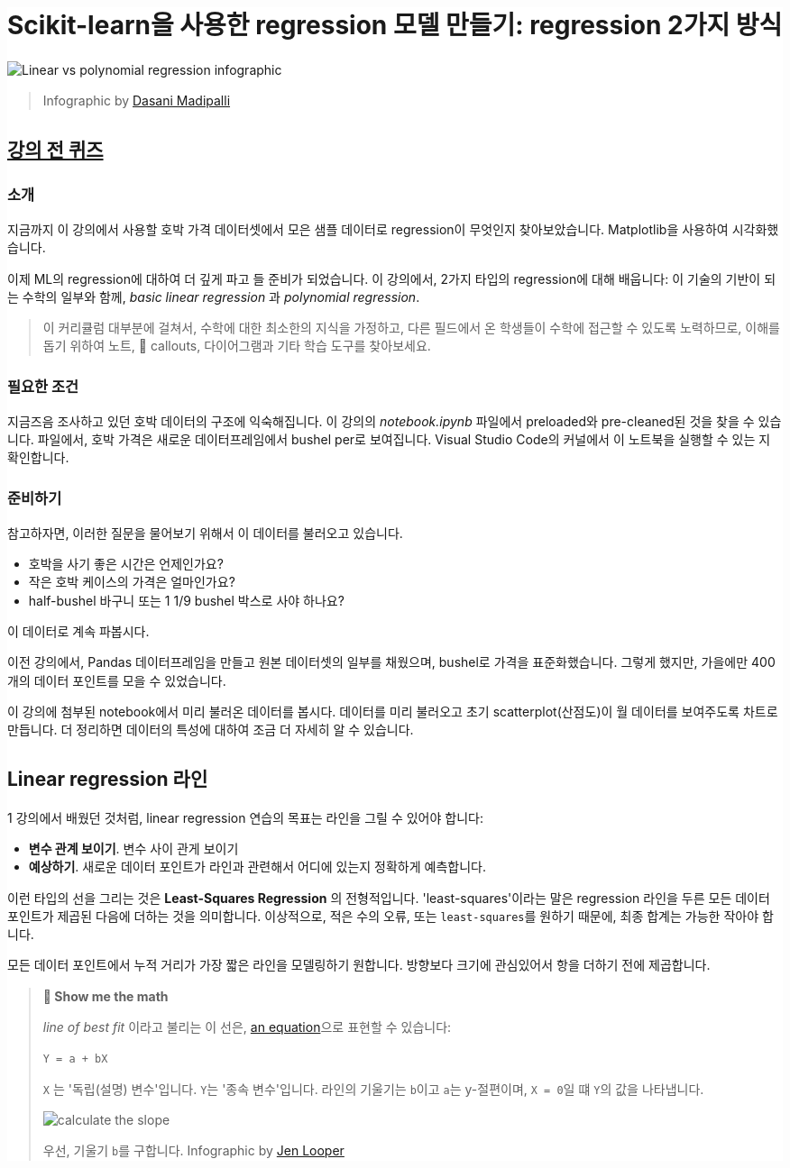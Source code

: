 # Scikit-learn을 사용한 regression 모델 만들기: regression 2가지 방식

![Linear vs polynomial regression infographic](.././images/linear-polynomial.png)
> Infographic by [Dasani Madipalli](https://twitter.com/dasani_decoded)

## [강의 전 퀴즈](https://gray-sand-07a10f403.1.azurestaticapps.net/quiz/13/)

### 소개 

지금까지 이 강의에서 사용할 호박 가격 데이터셋에서 모은 샘플 데이터로 regression이 무엇인지 찾아보았습니다. Matplotlib을 사용하여 시각화했습니다.

이제 ML의 regression에 대하여 더 깊게 파고 들 준비가 되었습니다. 이 강의에서, 2가지 타입의 regression에 대해 배웁니다: 이 기술의 기반이 되는 수학의 일부와 함께, _basic linear regression_ 과 _polynomial regression_.


> 이 커리큘럼 대부분에 걸쳐서, 수학에 대한 최소한의 지식을 가정하고, 다른 필드에서 온 학생들이 수학에 접근할 수 있도록 노력하므로, 이해를 돕기 위하여 노트, 🧮 callouts, 다이어그램과 기타 학습 도구를 찾아보세요.

### 필요한 조건

지금즈음 조사하고 있던 호박 데이터의 구조에 익숙해집니다. 이 강의의 _notebook.ipynb_ 파일에서 preloaded와 pre-cleaned된 것을 찾을 수 있습니다. 파일에서, 호박 가격은 새로운 데이터프레임에서 bushel per로 보여집니다. Visual Studio Code의 커널에서 이 노트북을 실행할 수 있는 지 확인합니다.

### 준비하기

참고하자면, 이러한 질문을 물어보기 위해서 이 데이터를 불러오고 있습니다.

- 호박을 사기 좋은 시간은 언제인가요?
- 작은 호박 케이스의 가격은 얼마인가요?
- half-bushel 바구니 또는 1 1/9 bushel 박스로 사야 하나요?

이 데이터로 계속 파봅시다.

이전 강의에서, Pandas 데이터프레임을 만들고 원본 데이터셋의 일부를 채웠으며, bushel로 가격을 표준화했습니다. 그렇게 했지만, 가을에만 400개의 데이터 포인트를 모을 수 있었습니다.

이 강의에 첨부된 notebook에서 미리 불러온 데이터를 봅시다. 데이터를 미리 불러오고 초기 scatterplot(산점도)이 월 데이터를 보여주도록 차트로 만듭니다. 더 정리하면 데이터의 특성에 대하여 조금 더 자세히 알 수 있습니다.

## Linear regression 라인

1 강의에서 배웠던 것처럼, linear regression 연습의 목표는 라인을 그릴 수 있어야 합니다:

- **변수 관계 보이기**. 변수 사이 관게 보이기
- **예상하기**. 새로운 데이터 포인트가 라인과 관련해서 어디에 있는지 정확하게 예측합니다.
 
이런 타입의 선을 그리는 것은 **Least-Squares Regression** 의 전형적입니다. 'least-squares'이라는 말은 regression 라인을 두른 모든 데이터 포인트가 제곱된 다음에 더하는 것을 의미합니다. 이상적으로, 적은 수의 오류, 또는 `least-squares`를 원하기 때문에, 최종 합계는 가능한 작아야 합니다.

모든 데이터 포인트에서 누적 거리가 가장 짧은 라인을 모델링하기 원합니다. 방향보다 크기에 관심있어서 항을 더하기 전에 제곱합니다.

> **🧮 Show me the math** 
> 
> _line of best fit_ 이라고 불리는 이 선은, [an equation](https://en.wikipedia.org/wiki/Simple_linear_regression)으로 표현할 수 있습니다:
> 
> ```
> Y = a + bX
> ```
>
> `X` 는 '독립(설명) 변수'입니다. `Y`는 '종속 변수'입니다. 라인의 기울기는 `b`이고 `a`는 y-절편이며, `X = 0`일 떄 `Y`의 값을 나타냅니다.
>
>![calculate the slope](../images/slope.png)
>
> 우선, 기울기 `b`를 구합니다. Infographic by [Jen Looper](https://twitter.com/jenlooper)